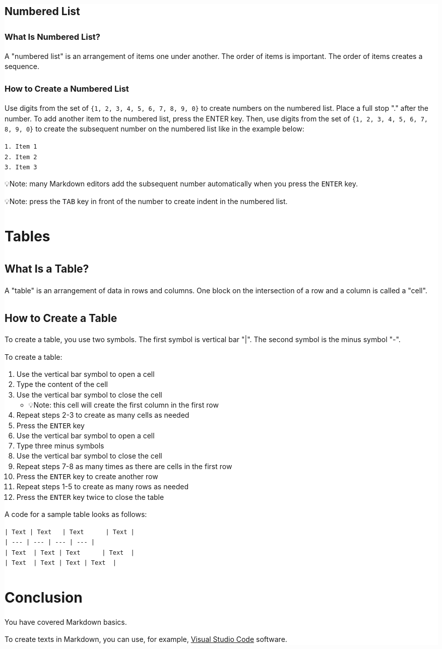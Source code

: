 ## Numbered List

### What Is Numbered List?
A "numbered list" is an arrangement of items one under another. The order of items is important. The order of items creates a sequence.

### How to Create a Numbered List
Use digits from the set of `{1, 2, 3, 4, 5, 6, 7, 8, 9, 0}` to create numbers on the numbered list. Place a full stop "." after the number. To add another item to the numbered list, press the <kbs>ENTER</kbd> key. Then, use digits from the set of `{1, 2, 3, 4, 5, 6, 7, 8, 9, 0}` to create the subsequent number on the numbered list like in the example below:
```
1. Item 1
2. Item 2
3. Item 3
```
:bulb:Note: many Markdown editors add the subsequent number automatically when you press the <kbd>ENTER</kbd> key.

:bulb:Note: press the <kbd>TAB</kbd> key in front of the number to create indent in the numbered list.

# Tables

## What Is a Table?
A "table" is an arrangement of data in rows and columns. One block on the intersection of a row and a column is called a "cell".

## How to Create a Table
To create a table, you use two symbols. The first symbol is vertical bar "|". The second symbol is the minus symbol "-".

To create a table:
1. Use the vertical bar symbol to open a cell
2. Type the content of the cell
3. Use the vertical bar symbol to close the cell
   - :bulb:Note: this cell will create the first column in the first row
4. Repeat steps 2-3 to create as many cells as needed
5. Press the <kbd>ENTER</kbd> key
6. Use the vertical bar symbol to open a cell
7. Type three minus symbols
8. Use the vertical bar symbol to close the cell
9. Repeat steps 7-8 as many times as there are cells in the first row
10. Press the <kbd>ENTER</kbd> key to create another row
11. Repeat steps 1-5 to create as many rows as needed
12. Press the <kbd>ENTER</kbd> key twice to close the table

A code for a sample table looks as follows:
```
| Text | Text   | Text      | Text |
| --- | --- | --- | --- |
| Text  | Text | Text      | Text  |
| Text  | Text | Text | Text  |
```

# Conclusion

You have covered Markdown basics.

To create texts in Markdown, you can use, for example, [Visual Studio Code](https://code.visualstudio.com/) software.